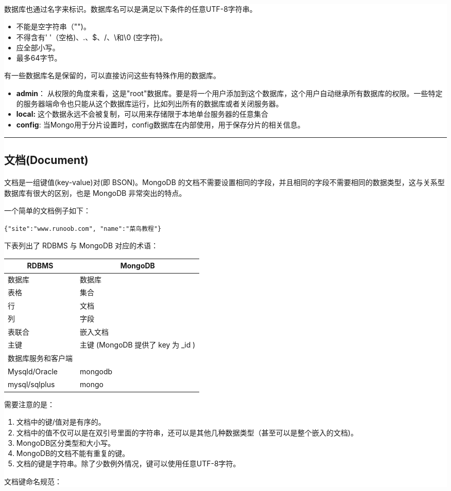 数据库也通过名字来标识。数据库名可以是满足以下条件的任意UTF-8字符串。

+   不能是空字符串（"")。
+   不得含有' '（空格)、.、$、/、\\和\\0 (空字符)。
+   应全部小写。
+   最多64字节。

有一些数据库名是保留的，可以直接访问这些有特殊作用的数据库。

+   **admin**： 从权限的角度来看，这是"root"数据库。要是将一个用户添加到这个数据库，这个用户自动继承所有数据库的权限。一些特定的服务器端命令也只能从这个数据库运行，比如列出所有的数据库或者关闭服务器。
+   **local:** 这个数据永远不会被复制，可以用来存储限于本地单台服务器的任意集合
+   **config**: 当Mongo用于分片设置时，config数据库在内部使用，用于保存分片的相关信息。

* * *

## 文档(Document)

文档是一组键值(key-value)对(即 BSON)。MongoDB 的文档不需要设置相同的字段，并且相同的字段不需要相同的数据类型，这与关系型数据库有很大的区别，也是 MongoDB 非常突出的特点。

一个简单的文档例子如下：

```
{"site":"www.runoob.com", "name":"菜鸟教程"}
```

下表列出了 RDBMS 与 MongoDB 对应的术语：

| RDBMS              | MongoDB                            |
| ------------------ | ---------------------------------- |
| 数据库             | 数据库                             |
| 表格               | 集合                               |
| 行                 | 文档                               |
| 列                 | 字段                               |
| 表联合             | 嵌入文档                           |
| 主键               | 主键 (MongoDB 提供了 key 为 \_id ) |
| 数据库服务和客户端 |                                    |
| Mysqld/Oracle      | mongodb                            |
| mysql/sqlplus      | mongo                              |

需要注意的是：

1.  文档中的键/值对是有序的。
2.  文档中的值不仅可以是在双引号里面的字符串，还可以是其他几种数据类型（甚至可以是整个嵌入的文档)。
3.  MongoDB区分类型和大小写。
4.  MongoDB的文档不能有重复的键。
5.  文档的键是字符串。除了少数例外情况，键可以使用任意UTF-8字符。

文档键命名规范：

